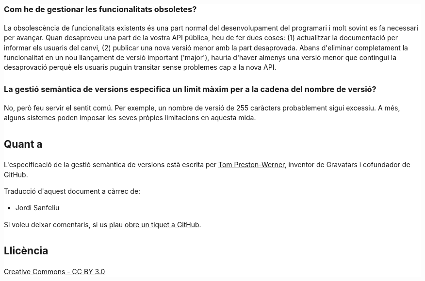 ### Com he de gestionar les funcionalitats obsoletes?

La obsolescència de funcionalitats existents és una part normal del
desenvolupament del programari i molt sovint es fa necessari per avançar. Quan
desaproveu una part de la vostra API pública, heu de fer dues coses: (1)
actualitzar la documentació per informar els usuaris del canvi, (2) publicar una
nova versió menor amb la part desaprovada. Abans d'eliminar completament la
funcionalitat en un nou llançament de versió important ('major'), hauria d'haver
almenys una versió menor que contingui la desaprovació perquè els usuaris puguin
transitar sense problemes cap a la nova API.

### La gestió semàntica de versions especifica un límit màxim per a la cadena del nombre de versió?

No, però feu servir el sentit comú. Per exemple, un nombre de versió de 255
caràcters probablement sigui excessiu. A més, alguns sistemes poden imposar les
seves pròpies limitacions en aquesta mida.

## Quant a

L'especificació de la gestió semàntica de versions està escrita per
[Tom Preston-Werner](http://tom.preston-werner.com), inventor de Gravatars i
cofundador de GitHub.

Traducció d'aquest document a càrrec de:

- [Jordi Sanfeliu](https://github.com/mikaku)

Si voleu deixar comentaris, si us plau
[obre un tiquet a GitHub](https://github.com/mojombo/semver/issues).

## Llicència

[Creative Commons - CC BY 3.0](http://creativecommons.org/licenses/by/3.0/)
